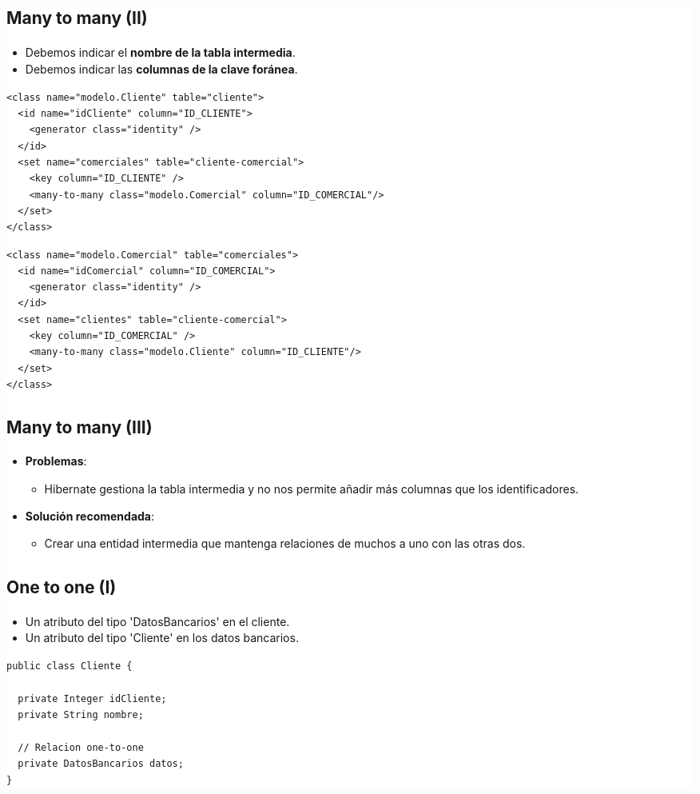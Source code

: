 ## Many to many (II)

- Debemos indicar el **nombre de la tabla intermedia**.
- Debemos indicar las **columnas de la clave foránea**.

~~~{.xml}
<class name="modelo.Cliente" table="cliente">
  <id name="idCliente" column="ID_CLIENTE">
    <generator class="identity" />
  </id>
  <set name="comerciales" table="cliente-comercial">
    <key column="ID_CLIENTE" />
    <many-to-many class="modelo.Comercial" column="ID_COMERCIAL"/>
  </set>
</class>
~~~

~~~{.xml}
<class name="modelo.Comercial" table="comerciales">
  <id name="idComercial" column="ID_COMERCIAL">
    <generator class="identity" />
  </id>
  <set name="clientes" table="cliente-comercial">
    <key column="ID_COMERCIAL" />
    <many-to-many class="modelo.Cliente" column="ID_CLIENTE"/>
  </set>
</class>
~~~

## Many to many (III)

- **Problemas**:
    - Hibernate gestiona la tabla intermedia
      y no nos permite añadir más columnas que los identificadores.

- **Solución recomendada**:
    - Crear una entidad intermedia que mantenga relaciones
      de muchos a uno con las otras dos.

## One to one (I)

- Un atributo del tipo 'DatosBancarios' en el cliente.
- Un atributo del tipo 'Cliente' en los datos bancarios.

~~~{.java}
public class Cliente {

  private Integer idCliente;
  private String nombre;

  // Relacion one-to-one
  private DatosBancarios datos;
}
~~~
